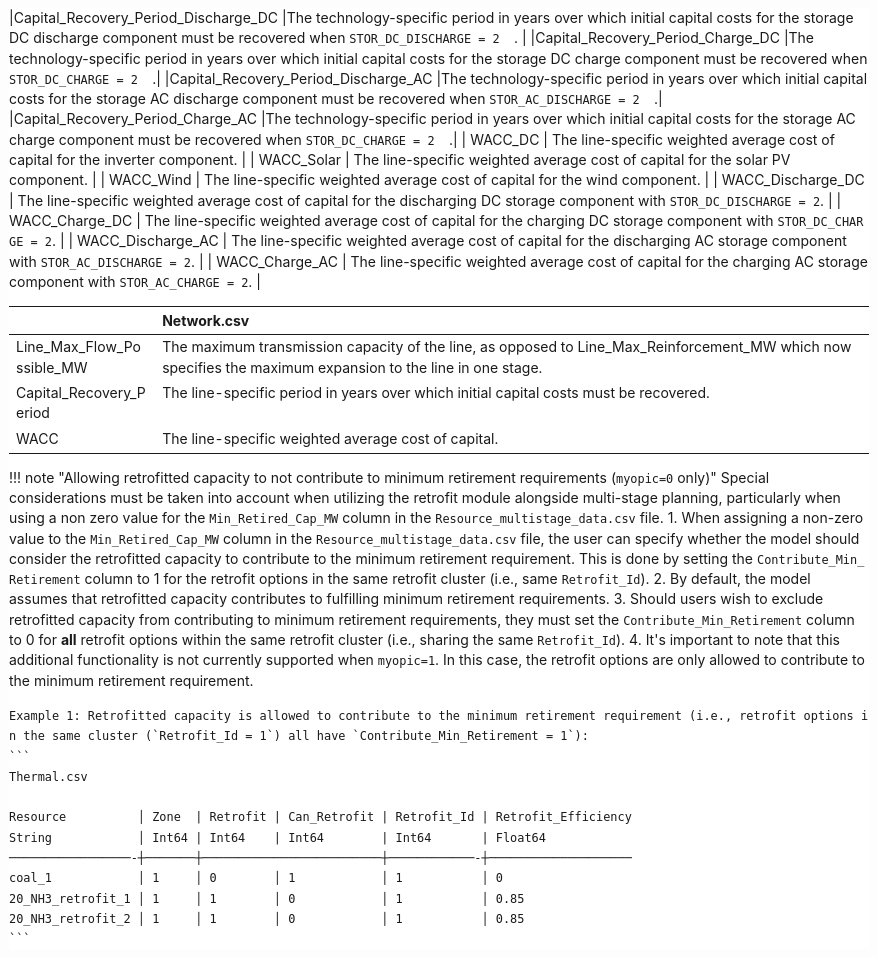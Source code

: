 |Capital\_Recovery\_Period_Discharge_DC  |The technology-specific period in years over which initial capital costs for the storage DC discharge component must be recovered when `STOR_DC_DISCHARGE = 2  `. |
|Capital\_Recovery\_Period_Charge_DC  |The technology-specific period in years over which initial capital costs for the storage DC charge component must be recovered when `STOR_DC_CHARGE = 2  `.|
|Capital\_Recovery\_Period_Discharge_AC  |The technology-specific period in years over which initial capital costs for the storage AC discharge component must be recovered when `STOR_AC_DISCHARGE = 2  `.|
|Capital\_Recovery\_Period_Charge_AC  |The technology-specific period in years over which initial capital costs for the storage AC charge component must be recovered when `STOR_DC_CHARGE = 2  `.|
| WACC\_DC | The line-specific weighted average cost of capital for the inverter component. |
| WACC\_Solar | The line-specific weighted average cost of capital for the solar PV component. |
| WACC\_Wind | The line-specific weighted average cost of capital for the wind component. |
| WACC\_Discharge\_DC | The line-specific weighted average cost of capital for the discharging DC storage component with `STOR_DC_DISCHARGE = 2`. |
| WACC\_Charge\_DC | The line-specific weighted average cost of capital for the charging DC storage component with `STOR_DC_CHARGE = 2`. |
| WACC\_Discharge\_AC | The line-specific weighted average cost of capital for the discharging AC storage component with `STOR_AC_DISCHARGE = 2`. |
| WACC\_Charge\_AC | The line-specific weighted average cost of capital for the charging AC storage component with `STOR_AC_CHARGE = 2`. |

|                           |                                                                       **Network.csv**                                                                      |
|:---------------------------|:----------------------------------------------------------------------------------------------------------------------------------------------------------|
| Line\_Max\_Flow\_Possible\_MW | The maximum transmission capacity of the line, as opposed to Line\_Max\_Reinforcement\_MW which now specifies the maximum expansion to the line in one stage. |
| Capital\_Recovery\_Period   | The line-specific period in years over which initial capital costs must be recovered.                                                                |
| WACC                      | The line-specific weighted average cost of capital.                                                                                                  |


!!! note "Allowing retrofitted capacity to not contribute to minimum retirement requirements (`myopic=0` only)"
    Special considerations must be taken into account when utilizing the retrofit module alongside multi-stage planning, particularly when using a non zero value for the `Min_Retired_Cap_MW` column in the `Resource_multistage_data.csv` file.
    1. When assigning a non-zero value to the `Min_Retired_Cap_MW` column in the `Resource_multistage_data.csv` file, the user can specify whether the model should consider the retrofitted capacity to contribute to the minimum retirement requirement. This is done by setting the `Contribute_Min_Retirement` column to 1 for the retrofit options in the same retrofit cluster (i.e., same `Retrofit_Id`).
    2. By default, the model assumes that retrofitted capacity contributes to fulfilling minimum retirement requirements.
    3. Should users wish to exclude retrofitted capacity from contributing to minimum retirement requirements, they must set the `Contribute_Min_Retirement` column to 0 for **all** retrofit options within the same retrofit cluster (i.e., sharing the same `Retrofit_Id`).
    4. It's important to note that this additional functionality is not currently supported when `myopic=1`. In this case, the retrofit options are only allowed to contribute to the minimum retirement requirement.

    Example 1: Retrofitted capacity is allowed to contribute to the minimum retirement requirement (i.e., retrofit options in the same cluster (`Retrofit_Id = 1`) all have `Contribute_Min_Retirement = 1`):
    ```
    Thermal.csv

    Resource          │ Zone  | Retrofit | Can_Retrofit | Retrofit_Id | Retrofit_Efficiency
    String            │ Int64 | Int64    | Int64        | Int64       | Float64
    ─────────────────-┼───────┼─────────────────────────┼────────────-┼────────────────────
    coal_1            │ 1     │ 0        │ 1            │ 1           │ 0
    20_NH3_retrofit_1 │ 1     │ 1        │ 0            │ 1           │ 0.85
    20_NH3_retrofit_2 │ 1     │ 1        │ 0            │ 1           │ 0.85
    ```
